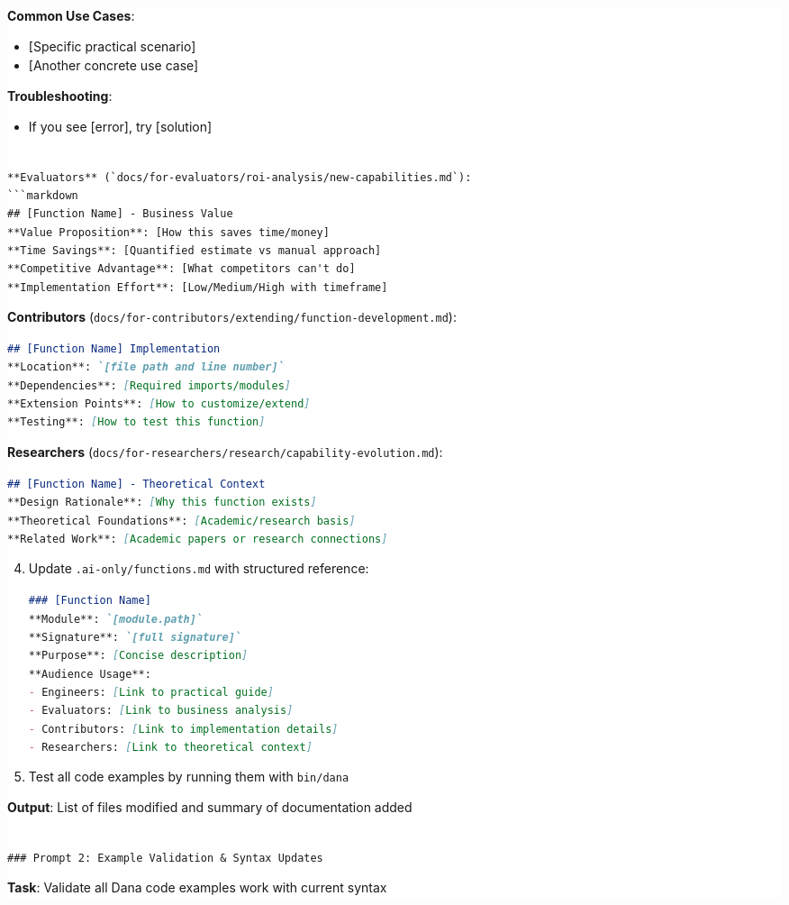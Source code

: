 ```
   ```
   
   **Common Use Cases**:
   - [Specific practical scenario]
   - [Another concrete use case]
   
   **Troubleshooting**:
   - If you see [error], try [solution]
   ```

   **Evaluators** (`docs/for-evaluators/roi-analysis/new-capabilities.md`):
   ```markdown
   ## [Function Name] - Business Value
   **Value Proposition**: [How this saves time/money]
   **Time Savings**: [Quantified estimate vs manual approach]
   **Competitive Advantage**: [What competitors can't do]
   **Implementation Effort**: [Low/Medium/High with timeframe]
   ```

   **Contributors** (`docs/for-contributors/extending/function-development.md`):
   ```markdown
   ## [Function Name] Implementation
   **Location**: `[file path and line number]`
   **Dependencies**: [Required imports/modules]
   **Extension Points**: [How to customize/extend]
   **Testing**: [How to test this function]
   ```

   **Researchers** (`docs/for-researchers/research/capability-evolution.md`):
   ```markdown
   ## [Function Name] - Theoretical Context
   **Design Rationale**: [Why this function exists]
   **Theoretical Foundations**: [Academic/research basis]
   **Related Work**: [Academic papers or research connections]
   ```

4. Update `.ai-only/functions.md` with structured reference:
   ```markdown
   ### [Function Name]
   **Module**: `[module.path]`
   **Signature**: `[full signature]`
   **Purpose**: [Concise description]
   **Audience Usage**:
   - Engineers: [Link to practical guide]
   - Evaluators: [Link to business analysis]
   - Contributors: [Link to implementation details]
   - Researchers: [Link to theoretical context]
   ```

5. Test all code examples by running them with `bin/dana`

**Output**: List of files modified and summary of documentation added
```

### Prompt 2: Example Validation & Syntax Updates
```
**Task**: Validate all Dana code examples work with current syntax
